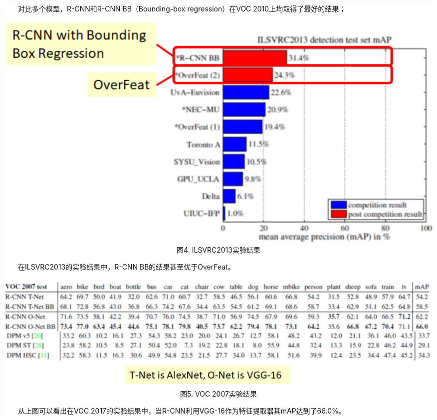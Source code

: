 &emsp;&emsp;对比多个模型，R-CNN和R-CNN BB（Bounding-box regression）在VOC 2010上均取得了最好的结果；

<center>

![ex_2](r_cnn_experiment_2.png)
<br/>
图4. ILSVRC2013实验结果
</center>

&emsp;&emsp;在ILSVRC2013的实验结果中，R-CNN BB的结果甚至优于OverFeat。

<center>

![ex_3](r_cnn_experiment_3.png)
<br/>
图5. VOC 2007实验结果
</center>

&emsp;&emsp;从上图可以看出在VOC 2017的实验结果中，当R-CNN利用VGG-16作为特征提取器其mAP达到了66.0%。
